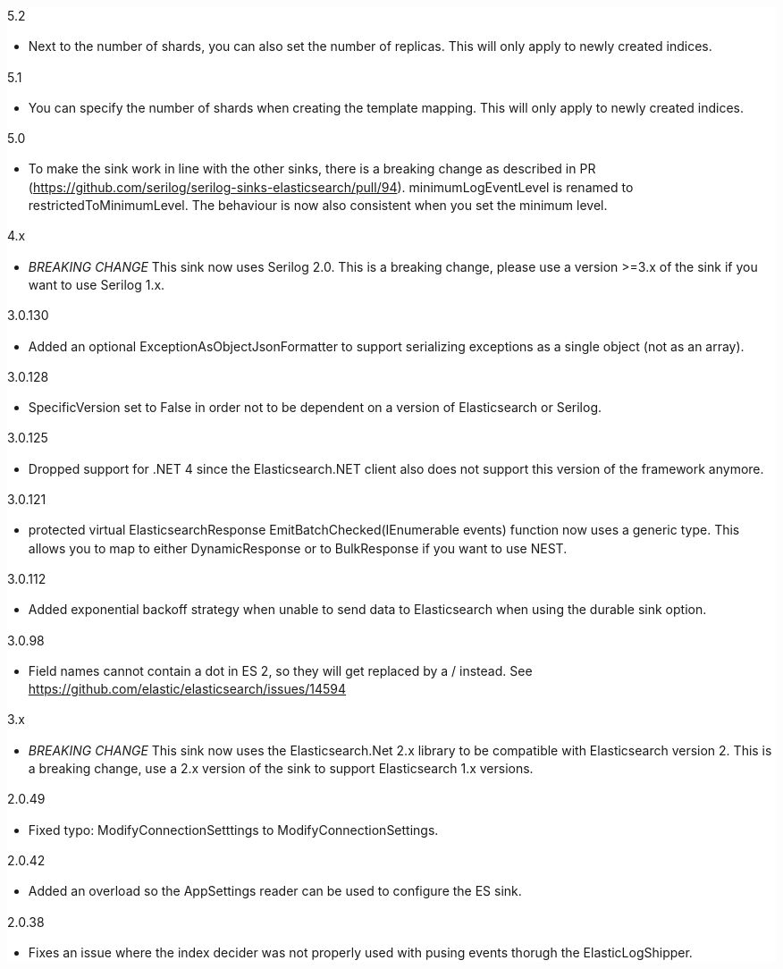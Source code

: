 5.2 
 * Next to the number of shards, you can also set the number of replicas. This will only apply to newly created indices.

5.1
 * You can specify the number of shards when creating the template mapping. This will only apply to newly created indices.

5.0
 * To make the sink work in line with the other sinks, there is a breaking change as described in PR (https://github.com/serilog/serilog-sinks-elasticsearch/pull/94). minimumLogEventLevel is renamed to restrictedToMinimumLevel. The behaviour is now also consistent when you set the minimum level.

4.x
 * *BREAKING CHANGE* This sink now uses Serilog 2.0. This is a breaking change, please use a version >=3.x of the sink if you want to use Serilog 1.x.

3.0.130
 * Added an optional ExceptionAsObjectJsonFormatter to support serializing exceptions as a single object (not as an array).
 
3.0.128
 * SpecificVersion set to False in order not to be dependent on a version of Elasticsearch or Serilog.

3.0.125
 * Dropped support for .NET 4 since the Elasticsearch.NET client also does not support this version of the framework anymore.

3.0.121
 * protected virtual ElasticsearchResponse<T> EmitBatchChecked<T>(IEnumerable<LogEvent> events) function now uses a generic type. This allows you to map to either DynamicResponse or to BulkResponse if you want to use NEST.

3.0.112
 * Added exponential backoff strategy when unable to send data to Elasticsearch when using the durable sink option.

3.0.98
 * Field names cannot contain a dot in ES 2, so they will get replaced by a / instead. See https://github.com/elastic/elasticsearch/issues/14594

3.x
 * *BREAKING CHANGE* This sink now uses the Elasticsearch.Net 2.x library to be compatible with Elasticsearch version 2. This is a breaking change, use a 2.x version of the sink to support Elasticsearch 1.x versions.

2.0.49
 * Fixed typo: ModifyConnectionSetttings to ModifyConnectionSettings.

2.0.42
 * Added an overload so the AppSettings reader can be used to configure the ES sink.

2.0.38
 * Fixes an issue where the index decider was not properly used with pusing events thorugh the ElasticLogShipper.
